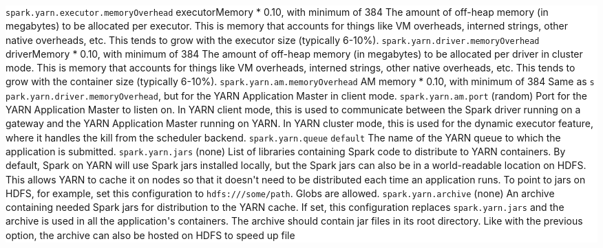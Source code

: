   </td>
</tr>
<tr>
 <td><code>spark.yarn.executor.memoryOverhead</code></td>
  <td>executorMemory * 0.10, with minimum of 384 </td>
  <td>
    The amount of off-heap memory (in megabytes) to be allocated per executor. This is memory that accounts for things like VM overheads, interned strings, other native overheads, etc. This tends to grow with the executor size (typically 6-10%).
  </td>
</tr>
<tr>
  <td><code>spark.yarn.driver.memoryOverhead</code></td>
  <td>driverMemory * 0.10, with minimum of 384 </td>
  <td>
    The amount of off-heap memory (in megabytes) to be allocated per driver in cluster mode. This is memory that accounts for things like VM overheads, interned strings, other native overheads, etc. This tends to grow with the container size (typically 6-10%).
  </td>
</tr>
<tr>
  <td><code>spark.yarn.am.memoryOverhead</code></td>
  <td>AM memory * 0.10, with minimum of 384 </td>
  <td>
    Same as <code>spark.yarn.driver.memoryOverhead</code>, but for the YARN Application Master in client mode.
  </td>
</tr>
<tr>
  <td><code>spark.yarn.am.port</code></td>
  <td>(random)</td>
  <td>
    Port for the YARN Application Master to listen on. In YARN client mode, this is used to communicate between the Spark driver running on a gateway and the YARN Application Master running on YARN. In YARN cluster mode, this is used for the dynamic executor feature, where it handles the kill from the scheduler backend.
  </td>
</tr>
<tr>
  <td><code>spark.yarn.queue</code></td>
  <td><code>default</code></td>
  <td>
    The name of the YARN queue to which the application is submitted.
  </td>
</tr>
<tr>
  <td><code>spark.yarn.jars</code></td>
  <td>(none)</td>
  <td>
    List of libraries containing Spark code to distribute to YARN containers.
    By default, Spark on YARN will use Spark jars installed locally, but the Spark jars can also be
    in a world-readable location on HDFS. This allows YARN to cache it on nodes so that it doesn't
    need to be distributed each time an application runs. To point to jars on HDFS, for example,
    set this configuration to <code>hdfs:///some/path</code>. Globs are allowed.
  </td>
</tr>
<tr>
  <td><code>spark.yarn.archive</code></td>
  <td>(none)</td>
  <td>
    An archive containing needed Spark jars for distribution to the YARN cache. If set, this
    configuration replaces <code>spark.yarn.jars</code> and the archive is used in all the
    application's containers. The archive should contain jar files in its root directory.
    Like with the previous option, the archive can also be hosted on HDFS to speed up file